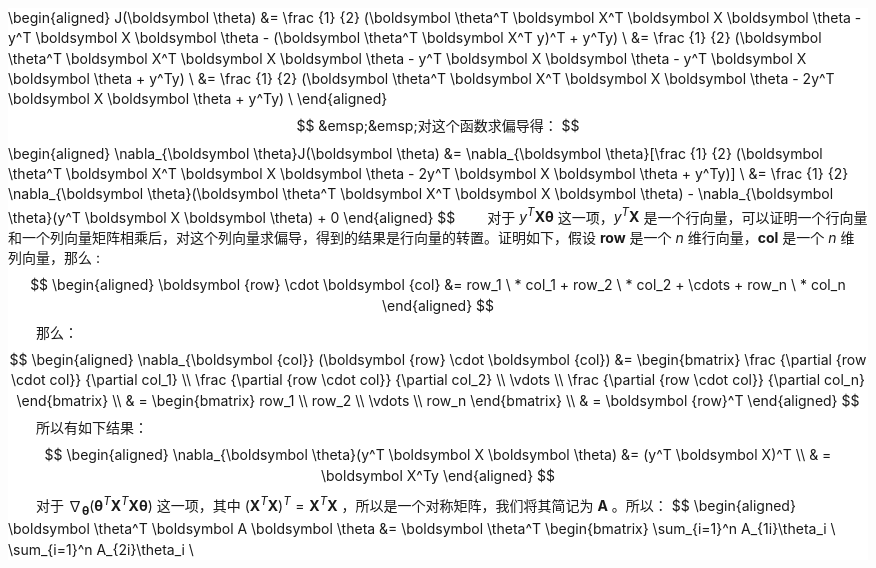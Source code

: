 \begin{aligned}
J(\boldsymbol \theta)  &= \frac {1} {2} (\boldsymbol \theta^T \boldsymbol X^T \boldsymbol X \boldsymbol \theta -y^T \boldsymbol X \boldsymbol \theta - (\boldsymbol \theta^T \boldsymbol X^T y)^T + y^Ty)  \\
&=  \frac {1} {2} (\boldsymbol \theta^T \boldsymbol X^T \boldsymbol X \boldsymbol \theta - y^T \boldsymbol X \boldsymbol \theta - y^T \boldsymbol X \boldsymbol \theta + y^Ty)  \\
&=  \frac {1} {2} (\boldsymbol \theta^T \boldsymbol X^T \boldsymbol X \boldsymbol \theta - 2y^T \boldsymbol X \boldsymbol \theta + y^Ty)  \\
\end{aligned}
$$
&emsp;&emsp;对这个函数求偏导得：
$$
\begin{aligned}
\nabla_{\boldsymbol \theta}J(\boldsymbol \theta) &= \nabla_{\boldsymbol \theta}[\frac {1} {2} (\boldsymbol \theta^T \boldsymbol X^T \boldsymbol X \boldsymbol \theta - 2y^T \boldsymbol X \boldsymbol \theta + y^Ty)] \\
&= \frac {1} {2} \nabla_{\boldsymbol \theta}(\boldsymbol \theta^T \boldsymbol X^T \boldsymbol X \boldsymbol \theta) - \nabla_{\boldsymbol \theta}(y^T \boldsymbol X \boldsymbol \theta) + 0
\end{aligned}
$$
&emsp;&emsp;对于 $y^T \boldsymbol X \boldsymbol \theta$ 这一项，$y^T \boldsymbol X$ 是一个行向量，可以证明一个行向量和一个列向量矩阵相乘后，对这个列向量求偏导，得到的结果是行向量的转置。证明如下，假设 $\boldsymbol {row}$ 是一个 $n$ 维行向量，$\boldsymbol {col}$ 是一个 $n$ 维列向量，那么 :
$$
\begin{aligned}
\boldsymbol {row} \cdot \boldsymbol {col} &= row_1 \ * col_1 + row_2 \ * col_2 + \cdots + row_n \ * col_n  
\end{aligned}
$$
&emsp;&emsp;那么：
$$
\begin{aligned}
\nabla_{\boldsymbol {col}} (\boldsymbol {row} \cdot \boldsymbol {col}) &= 
\begin{bmatrix}
\frac {\partial {row \cdot col}} {\partial col_1}  \\
\frac {\partial {row \cdot col}} {\partial col_2} \\
\vdots \\
\frac {\partial {row \cdot col}} {\partial col_n} 
\end{bmatrix} \\
& = \begin{bmatrix}
row_1  \\
row_2 \\
\vdots \\
row_n
\end{bmatrix} \\
& = \boldsymbol {row}^T
\end{aligned}
$$
&emsp;&emsp;所以有如下结果：
$$
\begin{aligned}
\nabla_{\boldsymbol \theta}(y^T \boldsymbol X \boldsymbol \theta) &= (y^T \boldsymbol X)^T \\
& = \boldsymbol X^Ty
\end{aligned}
$$
&emsp;&emsp;对于 $\nabla_{\boldsymbol \theta}(\boldsymbol \theta^T \boldsymbol X^T \boldsymbol X \boldsymbol \theta)$ 这一项，其中 $(\boldsymbol X^T \boldsymbol X)^T = \boldsymbol X^T \boldsymbol X$ ，所以是一个对称矩阵，我们将其简记为 $\boldsymbol A$ 。所以：
$$
\begin{aligned}
\boldsymbol \theta^T \boldsymbol A \boldsymbol \theta &= \boldsymbol \theta^T 
\begin{bmatrix}
\sum_{i=1}^n A_{1i}\theta_i \\
\sum_{i=1}^n A_{2i}\theta_i \\